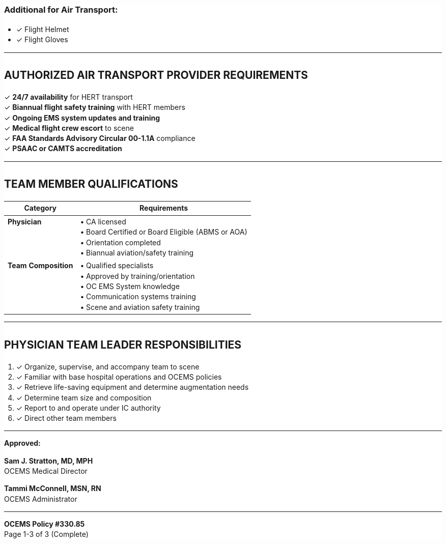 ### Additional for Air Transport:
- ✓ Flight Helmet
- ✓ Flight Gloves

---

## AUTHORIZED AIR TRANSPORT PROVIDER REQUIREMENTS

✓ **24/7 availability** for HERT transport  
✓ **Biannual flight safety training** with HERT members  
✓ **Ongoing EMS system updates and training**  
✓ **Medical flight crew escort** to scene  
✓ **FAA Standards Advisory Circular 00-1.1A** compliance  
✓ **PSAAC or CAMTS accreditation**  

---

## TEAM MEMBER QUALIFICATIONS

| Category | Requirements |
|----------|--------------|
| **Physician** | • CA licensed<br>• Board Certified or Board Eligible (ABMS or AOA)<br>• Orientation completed<br>• Biannual aviation/safety training |
| **Team Composition** | • Qualified specialists<br>• Approved by training/orientation<br>• OC EMS System knowledge<br>• Communication systems training<br>• Scene and aviation safety training |

---

## PHYSICIAN TEAM LEADER RESPONSIBILITIES

1. ✓ Organize, supervise, and accompany team to scene
2. ✓ Familiar with base hospital operations and OCEMS policies
3. ✓ Retrieve life-saving equipment and determine augmentation needs
4. ✓ Determine team size and composition
5. ✓ Report to and operate under IC authority
6. ✓ Direct other team members

---

**Approved:**

**Sam J. Stratton, MD, MPH**  
OCEMS Medical Director

**Tammi McConnell, MSN, RN**  
OCEMS Administrator

---

**OCEMS Policy #330.85**  
Page 1-3 of 3 (Complete)

